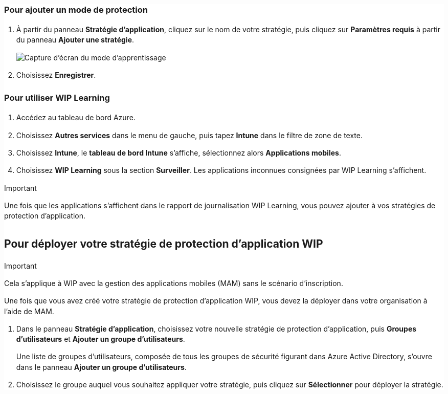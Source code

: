 ### <a name="to-add-a-protection-mode"></a>Pour ajouter un mode de protection

1.  À partir du panneau **Stratégie d’application**, cliquez sur le nom de votre stratégie, puis cliquez sur **Paramètres requis** à partir du panneau **Ajouter une stratégie**.

    ![Capture d’écran du mode d’apprentissage](../media/AppManagement/learning-mode-sc1.png)

1.  Choisissez **Enregistrer**.

### <a name="to-use-wip-learning"></a>Pour utiliser WIP Learning

1. Accédez au tableau de bord Azure.

2. Choisissez **Autres services** dans le menu de gauche, puis tapez **Intune** dans le filtre de zone de texte.

3. Choisissez **Intune**, le **tableau de bord Intune** s’affiche, sélectionnez alors **Applications mobiles**.

4. Choisissez **WIP Learning** sous la section **Surveiller**. Les applications inconnues consignées par WIP Learning s’affichent.

> [!IMPORTANT]
> Une fois que les applications s’affichent dans le rapport de journalisation WIP Learning, vous pouvez ajouter à vos stratégies de protection d’application.

## <a name="to-deploy-your-wip-app-protection-policy"></a>Pour déployer votre stratégie de protection d’application WIP

> [!IMPORTANT]
> Cela s’applique à WIP avec la gestion des applications mobiles (MAM) sans le scénario d’inscription.

Une fois que vous avez créé votre stratégie de protection d’application WIP, vous devez la déployer dans votre organisation à l’aide de MAM.

1.  Dans le panneau **Stratégie d’application**, choisissez votre nouvelle stratégie de protection d’application, puis **Groupes d’utilisateurs** et **Ajouter un groupe d’utilisateurs**.

    Une liste de groupes d’utilisateurs, composée de tous les groupes de sécurité figurant dans Azure Active Directory, s’ouvre dans le panneau **Ajouter un groupe d’utilisateurs**.

1.  Choisissez le groupe auquel vous souhaitez appliquer votre stratégie, puis cliquez sur **Sélectionner** pour déployer la stratégie.
